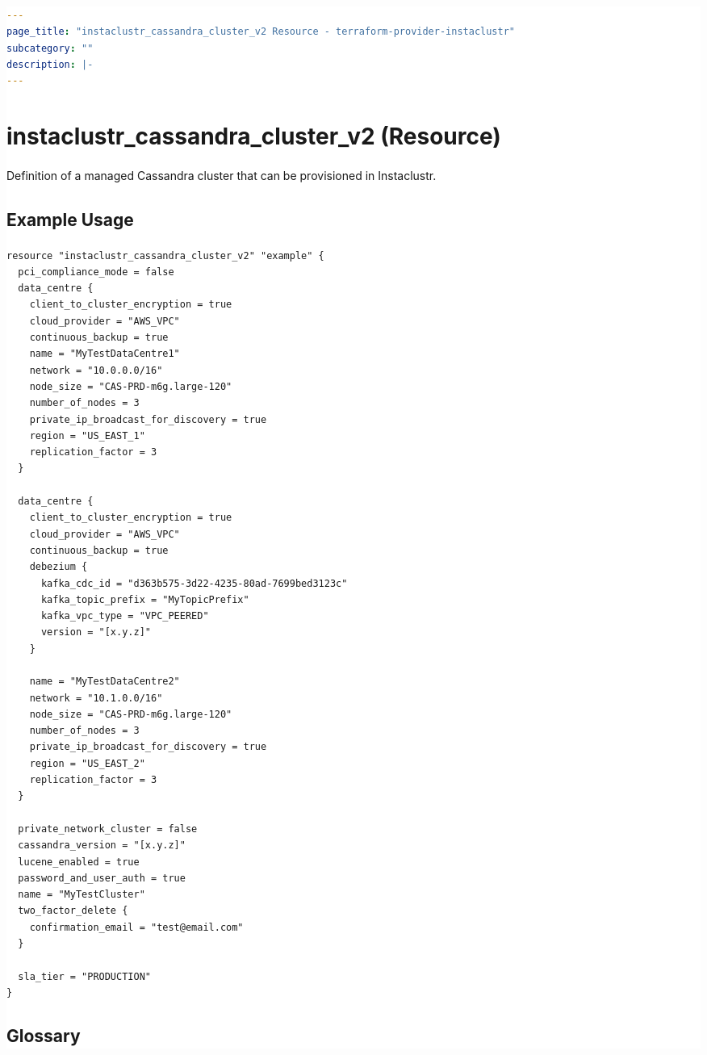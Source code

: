 ```yaml
---
page_title: "instaclustr_cassandra_cluster_v2 Resource - terraform-provider-instaclustr"
subcategory: ""
description: |-
---
```


# instaclustr_cassandra_cluster_v2 (Resource)
Definition of a managed Cassandra cluster that can be provisioned in Instaclustr.
## Example Usage
```
resource "instaclustr_cassandra_cluster_v2" "example" {
  pci_compliance_mode = false
  data_centre {
    client_to_cluster_encryption = true
    cloud_provider = "AWS_VPC"
    continuous_backup = true
    name = "MyTestDataCentre1"
    network = "10.0.0.0/16"
    node_size = "CAS-PRD-m6g.large-120"
    number_of_nodes = 3
    private_ip_broadcast_for_discovery = true
    region = "US_EAST_1"
    replication_factor = 3
  }

  data_centre {
    client_to_cluster_encryption = true
    cloud_provider = "AWS_VPC"
    continuous_backup = true
    debezium {
      kafka_cdc_id = "d363b575-3d22-4235-80ad-7699bed3123c"
      kafka_topic_prefix = "MyTopicPrefix"
      kafka_vpc_type = "VPC_PEERED"
      version = "[x.y.z]"
    }

    name = "MyTestDataCentre2"
    network = "10.1.0.0/16"
    node_size = "CAS-PRD-m6g.large-120"
    number_of_nodes = 3
    private_ip_broadcast_for_discovery = true
    region = "US_EAST_2"
    replication_factor = 3
  }

  private_network_cluster = false
  cassandra_version = "[x.y.z]"
  lucene_enabled = true
  password_and_user_auth = true
  name = "MyTestCluster"
  two_factor_delete {
    confirmation_email = "test@email.com"
  }

  sla_tier = "PRODUCTION"
}
```
## Glossary